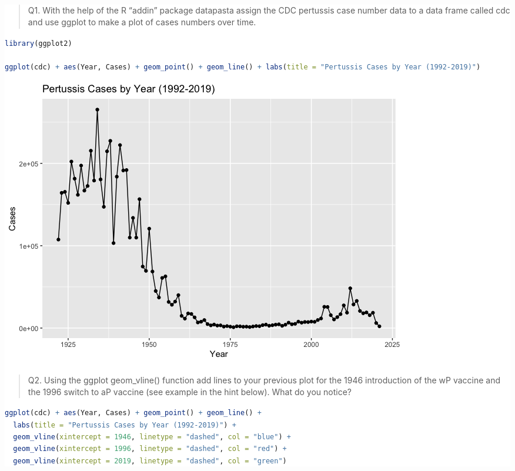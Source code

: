 > Q1. With the help of the R “addin” package datapasta assign the CDC
> pertussis case number data to a data frame called cdc and use ggplot
> to make a plot of cases numbers over time.

``` r
library(ggplot2)

ggplot(cdc) + aes(Year, Cases) + geom_point() + geom_line() + labs(title = "Pertussis Cases by Year (1992-2019)")
```

![](Class19_files/figure-commonmark/unnamed-chunk-3-1.png)

> Q2. Using the ggplot geom_vline() function add lines to your previous
> plot for the 1946 introduction of the wP vaccine and the 1996 switch
> to aP vaccine (see example in the hint below). What do you notice?

``` r
ggplot(cdc) + aes(Year, Cases) + geom_point() + geom_line() + 
  labs(title = "Pertussis Cases by Year (1992-2019)") + 
  geom_vline(xintercept = 1946, linetype = "dashed", col = "blue") + 
  geom_vline(xintercept = 1996, linetype = "dashed", col = "red") + 
  geom_vline(xintercept = 2019, linetype = "dashed", col = "green") 
```
